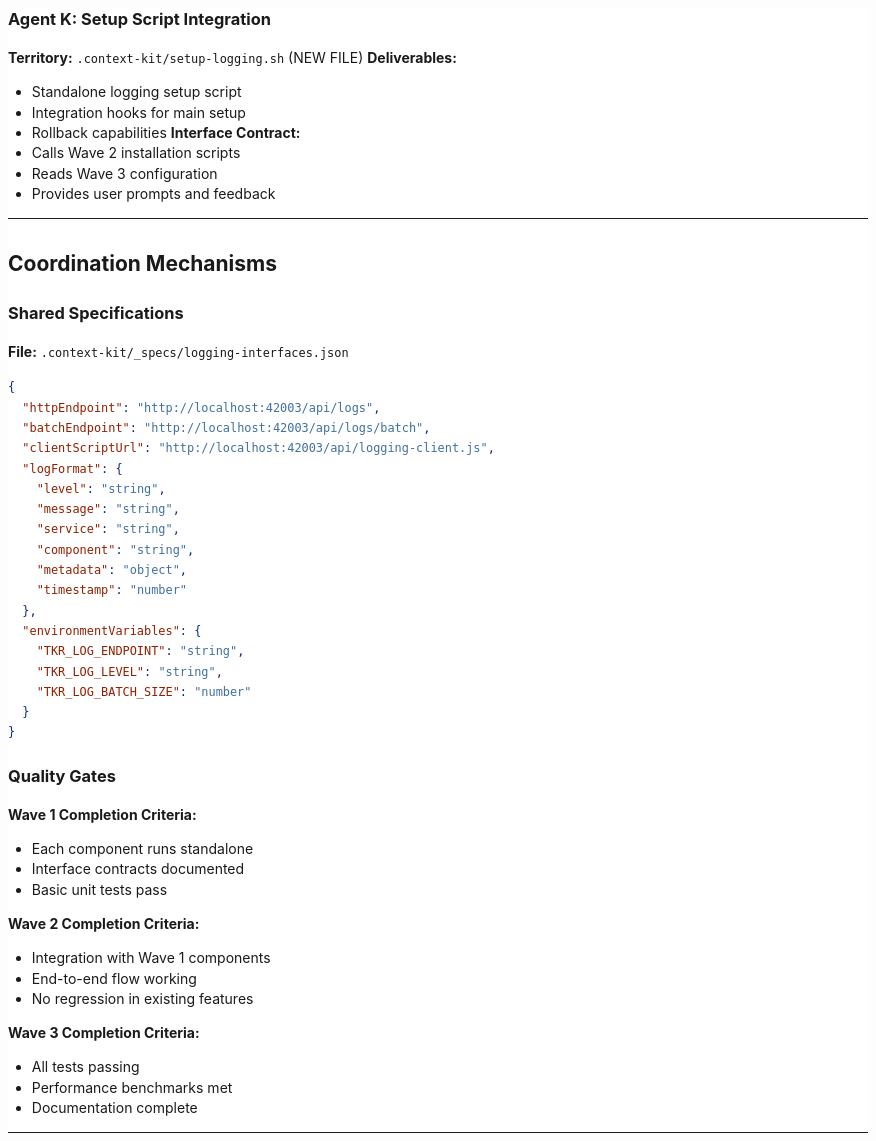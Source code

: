 ### Agent K: Setup Script Integration
**Territory:** `.context-kit/setup-logging.sh` (NEW FILE)
**Deliverables:**
- Standalone logging setup script
- Integration hooks for main setup
- Rollback capabilities
**Interface Contract:**
- Calls Wave 2 installation scripts
- Reads Wave 3 configuration
- Provides user prompts and feedback

---

## Coordination Mechanisms

### Shared Specifications
**File:** `.context-kit/_specs/logging-interfaces.json`
```json
{
  "httpEndpoint": "http://localhost:42003/api/logs",
  "batchEndpoint": "http://localhost:42003/api/logs/batch",
  "clientScriptUrl": "http://localhost:42003/api/logging-client.js",
  "logFormat": {
    "level": "string",
    "message": "string",
    "service": "string",
    "component": "string",
    "metadata": "object",
    "timestamp": "number"
  },
  "environmentVariables": {
    "TKR_LOG_ENDPOINT": "string",
    "TKR_LOG_LEVEL": "string",
    "TKR_LOG_BATCH_SIZE": "number"
  }
}
```

### Quality Gates

**Wave 1 Completion Criteria:**
- Each component runs standalone
- Interface contracts documented
- Basic unit tests pass

**Wave 2 Completion Criteria:**
- Integration with Wave 1 components
- End-to-end flow working
- No regression in existing features

**Wave 3 Completion Criteria:**
- All tests passing
- Performance benchmarks met
- Documentation complete

---
